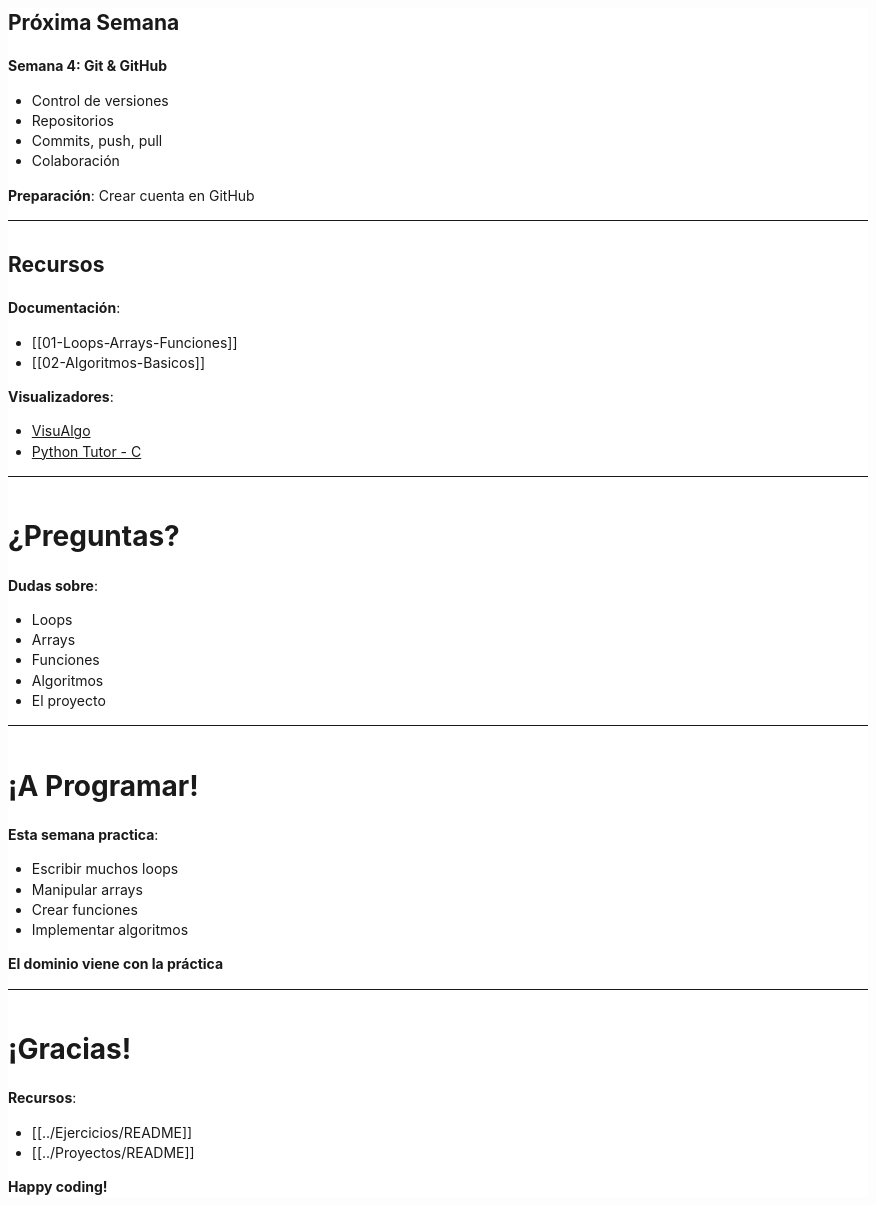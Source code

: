 
## Próxima Semana

**Semana 4: Git & GitHub**

- Control de versiones
- Repositorios
- Commits, push, pull
- Colaboración

**Preparación**: Crear cuenta en GitHub

---

## Recursos

**Documentación**:
- [[01-Loops-Arrays-Funciones]]
- [[02-Algoritmos-Basicos]]

**Visualizadores**:
- [VisuAlgo](https://visualgo.net/)
- [Python Tutor - C](http://pythontutor.com/c.html)

---

# ¿Preguntas?

**Dudas sobre**:
- Loops
- Arrays
- Funciones
- Algoritmos
- El proyecto

---

# ¡A Programar!

**Esta semana practica**:
- Escribir muchos loops
- Manipular arrays
- Crear funciones
- Implementar algoritmos

**El dominio viene con la práctica**

---

# ¡Gracias!

**Recursos**:
- [[../Ejercicios/README]]
- [[../Proyectos/README]]

**Happy coding!**

